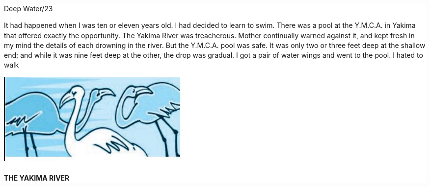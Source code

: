 Deep Water/23

It had happened when I was ten or eleven years old. I had decided to learn to swim. There was a pool at the Y.M.C.A. in Yakima that offered exactly the opportunity. The Yakima River was treacherous. Mother continually warned against it, and kept fresh in my mind the details of each drowning in the river. But the Y.M.C.A. pool was safe. It was only two or three feet deep at the shallow end; and while it was nine feet deep at the other, the drop was gradual. I got a pair of water wings and went to the pool. I hated to walk

![](_page_1_Picture_0.jpeg)

#### THE YAKIMA RIVER
